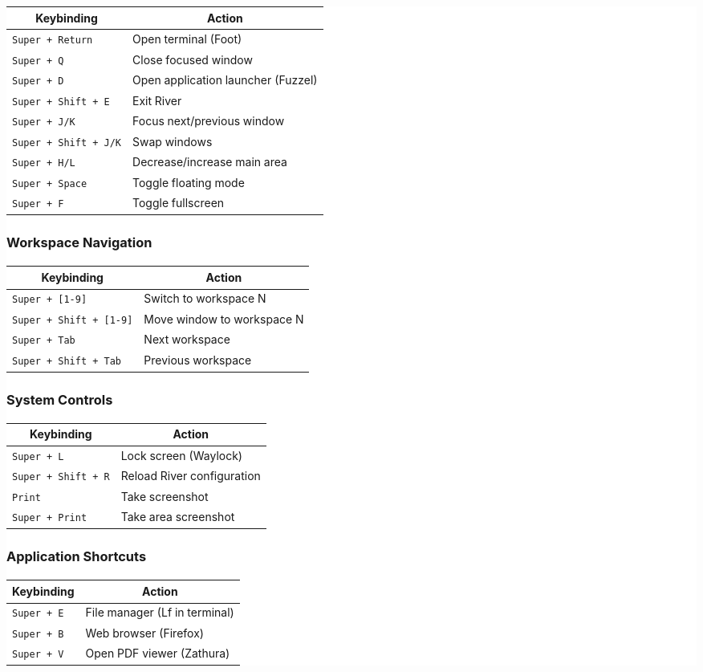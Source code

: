 | Keybinding | Action |
|------------|--------|
| `Super + Return` | Open terminal (Foot) |
| `Super + Q` | Close focused window |
| `Super + D` | Open application launcher (Fuzzel) |
| `Super + Shift + E` | Exit River |
| `Super + J/K` | Focus next/previous window |
| `Super + Shift + J/K` | Swap windows |
| `Super + H/L` | Decrease/increase main area |
| `Super + Space` | Toggle floating mode |
| `Super + F` | Toggle fullscreen |

### Workspace Navigation

| Keybinding | Action |
|------------|--------|
| `Super + [1-9]` | Switch to workspace N |
| `Super + Shift + [1-9]` | Move window to workspace N |
| `Super + Tab` | Next workspace |
| `Super + Shift + Tab` | Previous workspace |

### System Controls

| Keybinding | Action |
|------------|--------|
| `Super + L` | Lock screen (Waylock) |
| `Super + Shift + R` | Reload River configuration |
| `Print` | Take screenshot |
| `Super + Print` | Take area screenshot |

### Application Shortcuts

| Keybinding | Action |
|------------|--------|
| `Super + E` | File manager (Lf in terminal) |
| `Super + B` | Web browser (Firefox) |
| `Super + V` | Open PDF viewer (Zathura) |

